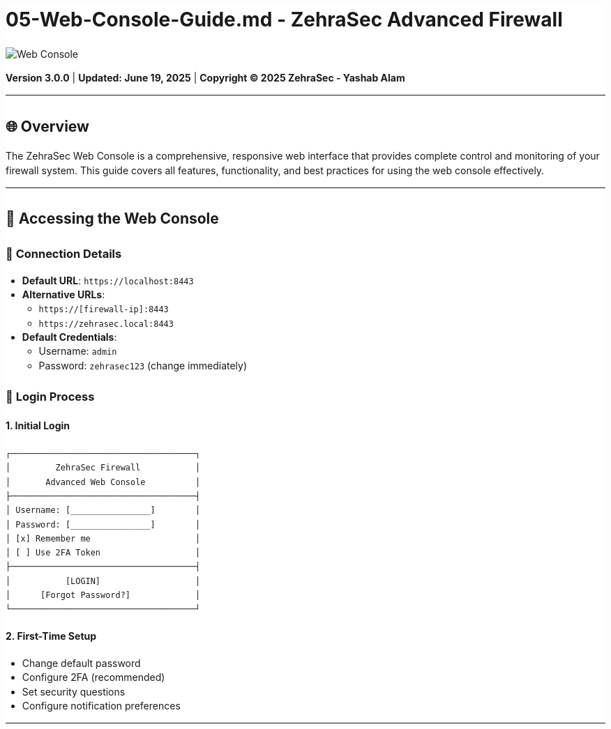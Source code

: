 # 05-Web-Console-Guide.md - ZehraSec Advanced Firewall

![Web Console](https://img.shields.io/badge/🌐-Web%20Console%20Guide-blue?style=for-the-badge&logo=web)

**Version 3.0.0** | **Updated: June 19, 2025** | **Copyright © 2025 ZehraSec - Yashab Alam**

---

## 🌐 **Overview**

The ZehraSec Web Console is a comprehensive, responsive web interface that provides complete control and monitoring of your firewall system. This guide covers all features, functionality, and best practices for using the web console effectively.

---

## 🚀 **Accessing the Web Console**

### 🔗 **Connection Details**
- **Default URL**: `https://localhost:8443`
- **Alternative URLs**: 
  - `https://[firewall-ip]:8443`
  - `https://zehrasec.local:8443`
- **Default Credentials**: 
  - Username: `admin`
  - Password: `zehrasec123` (change immediately)

### 🔐 **Login Process**

#### **1. Initial Login**
```
┌─────────────────────────────────────┐
│         ZehraSec Firewall           │
│       Advanced Web Console          │
├─────────────────────────────────────┤
│ Username: [________________]        │
│ Password: [________________]        │
│ [x] Remember me                     │
│ [ ] Use 2FA Token                   │
├─────────────────────────────────────┤
│           [LOGIN]                   │
│      [Forgot Password?]             │
└─────────────────────────────────────┘
```

#### **2. First-Time Setup**
- Change default password
- Configure 2FA (recommended)
- Set security questions
- Configure notification preferences

---